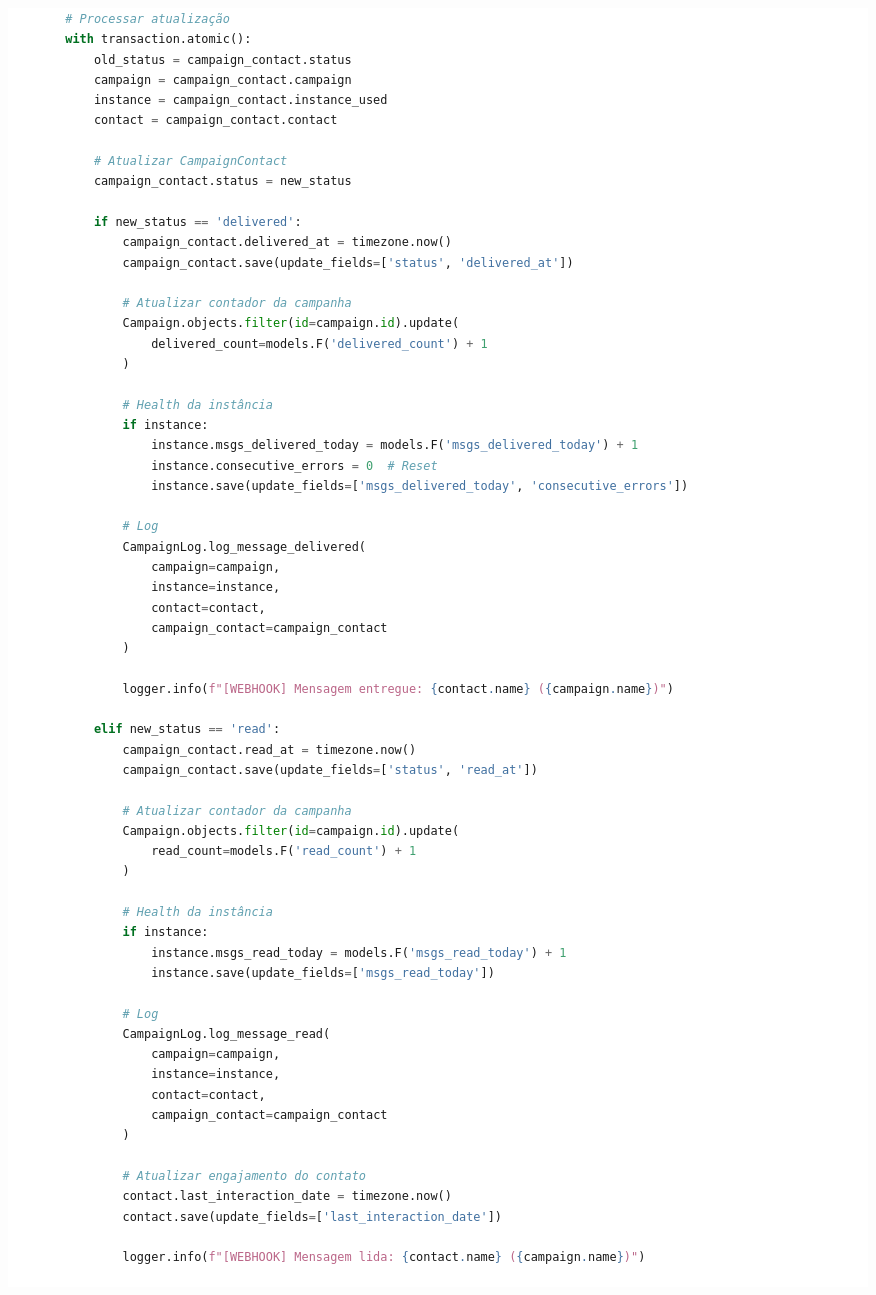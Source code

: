 ```python
        # Processar atualização
        with transaction.atomic():
            old_status = campaign_contact.status
            campaign = campaign_contact.campaign
            instance = campaign_contact.instance_used
            contact = campaign_contact.contact
            
            # Atualizar CampaignContact
            campaign_contact.status = new_status
            
            if new_status == 'delivered':
                campaign_contact.delivered_at = timezone.now()
                campaign_contact.save(update_fields=['status', 'delivered_at'])
                
                # Atualizar contador da campanha
                Campaign.objects.filter(id=campaign.id).update(
                    delivered_count=models.F('delivered_count') + 1
                )
                
                # Health da instância
                if instance:
                    instance.msgs_delivered_today = models.F('msgs_delivered_today') + 1
                    instance.consecutive_errors = 0  # Reset
                    instance.save(update_fields=['msgs_delivered_today', 'consecutive_errors'])
                
                # Log
                CampaignLog.log_message_delivered(
                    campaign=campaign,
                    instance=instance,
                    contact=contact,
                    campaign_contact=campaign_contact
                )
                
                logger.info(f"[WEBHOOK] Mensagem entregue: {contact.name} ({campaign.name})")
            
            elif new_status == 'read':
                campaign_contact.read_at = timezone.now()
                campaign_contact.save(update_fields=['status', 'read_at'])
                
                # Atualizar contador da campanha
                Campaign.objects.filter(id=campaign.id).update(
                    read_count=models.F('read_count') + 1
                )
                
                # Health da instância
                if instance:
                    instance.msgs_read_today = models.F('msgs_read_today') + 1
                    instance.save(update_fields=['msgs_read_today'])
                
                # Log
                CampaignLog.log_message_read(
                    campaign=campaign,
                    instance=instance,
                    contact=contact,
                    campaign_contact=campaign_contact
                )
                
                # Atualizar engajamento do contato
                contact.last_interaction_date = timezone.now()
                contact.save(update_fields=['last_interaction_date'])
                
                logger.info(f"[WEBHOOK] Mensagem lida: {contact.name} ({campaign.name})")
            
```